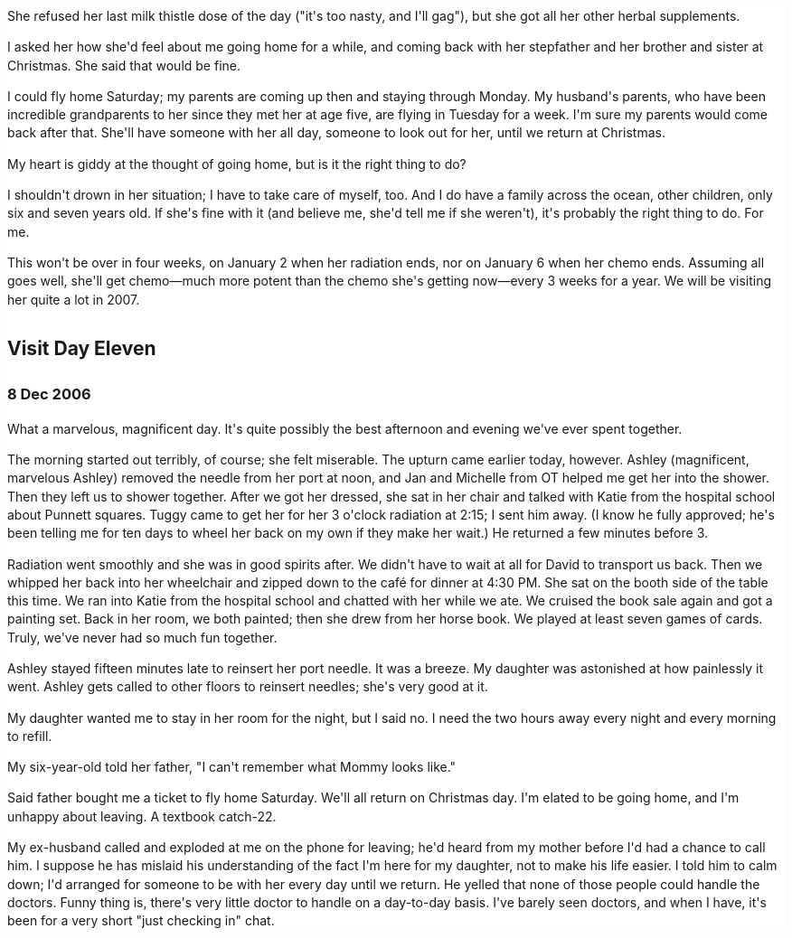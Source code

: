 She refused her last milk thistle dose of the day ("it's too nasty, and I'll gag"), but she got all her other herbal supplements.

I asked her how she'd feel about me going home for a while, and coming back with her stepfather and her brother and sister at Christmas. She said that would be fine.

I could fly home Saturday; my parents are coming up then and staying through Monday. My husband's parents, who have been incredible grandparents to her since they met her at age five, are flying in Tuesday for a week. I'm sure my parents would come back after that. She'll have someone with her all day, someone to look out for her, until we return at Christmas.

My heart is giddy at the thought of going home, but is it the right thing to do?

I shouldn't drown in her situation; I have to take care of myself, too. And I do have a family across the ocean, other children, only six and seven years old. If she's fine with it (and believe me, she'd tell me if she weren't), it's probably the right thing to do. For me.

This won't be over in four weeks, on January 2 when her radiation ends, nor on January 6 when her chemo ends. Assuming all goes well, she'll get chemo&mdash;much more potent than the chemo she's getting now&mdash;every 3 weeks for a year. We will be visiting her quite a lot in 2007.

## Visit Day Eleven
### 8 Dec 2006
What a marvelous, magnificent day. It's quite possibly the best afternoon and evening we've ever spent together.

The morning started out terribly, of course; she felt miserable. The upturn came earlier today, however. Ashley (magnificent, marvelous Ashley) removed the needle from her port at noon, and Jan and Michelle from OT helped me get her into the shower. Then they left us to shower together. After we got her dressed, she sat in her chair and talked with Katie from the hospital school about Punnett squares. Tuggy came to get her for her 3 o'clock radiation at 2:15; I sent him away. (I know he fully approved; he's been telling me for ten days to wheel her back on my own if they make her wait.) He returned a few minutes before 3.

Radiation went smoothly and she was in good spirits after. We didn't have to wait at all for David to transport us back. Then we whipped her back into her wheelchair and zipped down to the café for dinner at 4:30 PM. She sat on the booth side of the table this time. We ran into Katie from the hospital school and chatted with her while we ate. We cruised the book sale again and got a painting set. Back in her room, we both painted; then she drew from her horse book. We played at least seven games of cards. Truly, we've never had so much fun together.

Ashley stayed fifteen minutes late to reinsert her port needle. It was a breeze. My daughter was astonished at how painlessly it went. Ashley gets called to other floors to reinsert needles; she's very good at it.

My daughter wanted me to stay in her room for the night, but I said no. I need the two hours away every night and every morning to refill.

My six-year-old told her father, "I can't remember what Mommy looks like."

Said father bought me a ticket to fly home Saturday. We'll all return on Christmas day. I'm elated to be going home, and I'm unhappy about leaving. A textbook catch-22.

My ex-husband called and exploded at me on the phone for leaving; he'd heard from my mother before I'd had a chance to call him. I suppose he has mislaid his understanding of the fact I'm here for my daughter, not to make his life easier. I told him to calm down; I'd arranged for someone to be with her every day until we return. He yelled that none of those people could handle the doctors. Funny thing is, there's very little doctor to handle on a day-to-day basis. I've barely seen doctors, and when I have, it's been for a very short "just checking in" chat.
